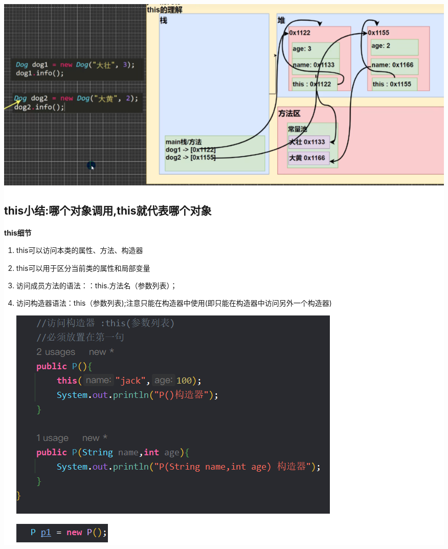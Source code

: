 ![Untitled](Chapter06%206efcbadbe7d241d7bb9033195706f21b/Untitled%2043.png)

## this小结:哪个对象调用,this就代表哪个对象

**this细节**

1. this可以访问本类的属性、方法、构造器
2. this可以用于区分当前类的属性和局部变量
3. 访问成员方法的语法：：this.方法名（参数列表）；
4. 访问构造器语法：this（参数列表);注意只能在构造器中使用(即只能在构造器中访问另外一个构造器)
    
    ![Untitled](Chapter06%206efcbadbe7d241d7bb9033195706f21b/Untitled%2044.png)
    
    ![Untitled](Chapter06%206efcbadbe7d241d7bb9033195706f21b/Untitled%2045.png)
    